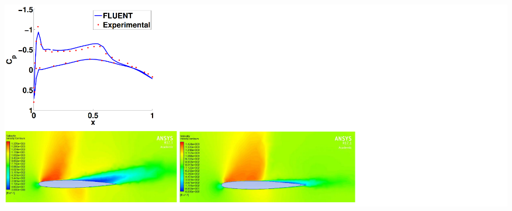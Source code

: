   <img src="/assets/images/cpfluent.png" width="30%" /> &nbsp; &nbsp; &nbsp; &nbsp;
  <img src="/assets/images/ansys.png" width="70%" />
</p></center>



